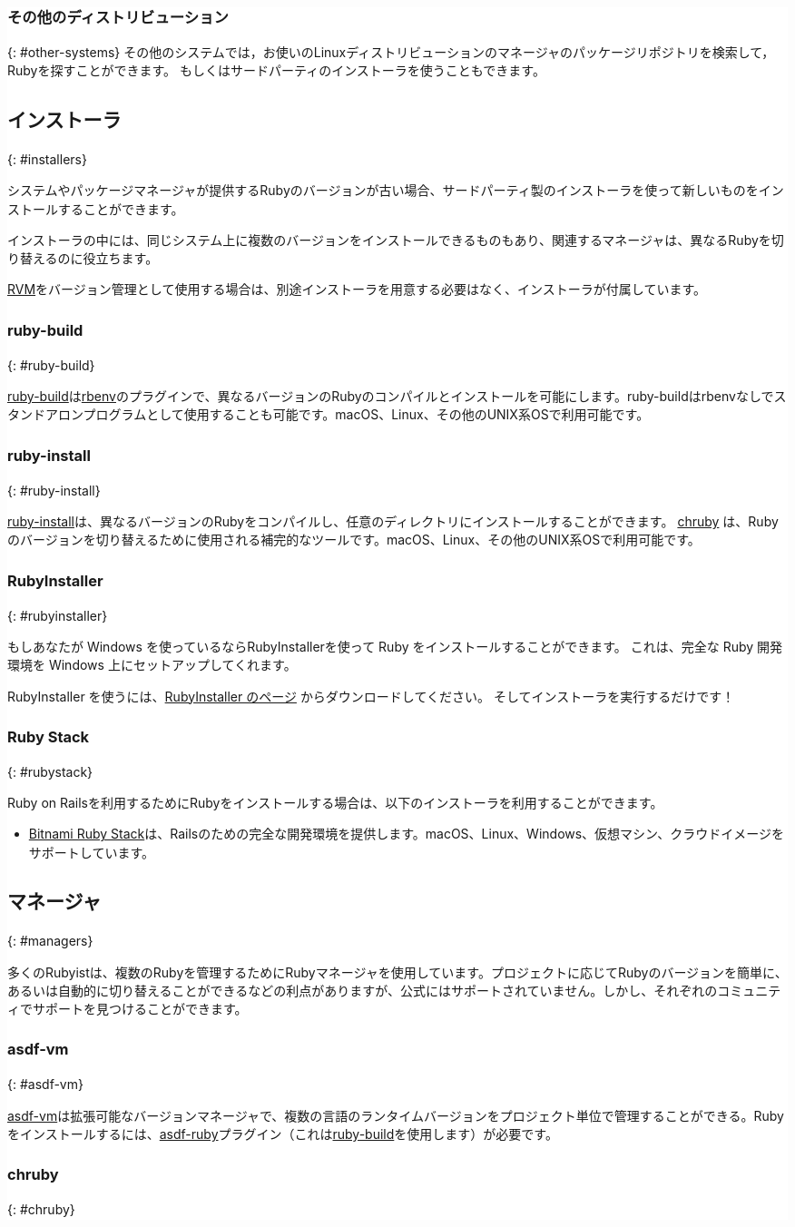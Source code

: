 ### その他のディストリビューション
{: #other-systems}
その他のシステムでは，お使いのLinuxディストリビューションのマネージャのパッケージリポジトリを検索して，Rubyを探すことができます。
もしくはサードパーティのインストーラを使うこともできます。

## インストーラ
{: #installers}

システムやパッケージマネージャが提供するRubyのバージョンが古い場合、サードパーティ製のインストーラを使って新しいものをインストールすることができます。

インストーラの中には、同じシステム上に複数のバージョンをインストールできるものもあり、関連するマネージャは、異なるRubyを切り替えるのに役立ちます。

[RVM](#rvm)をバージョン管理として使用する場合は、別途インストーラを用意する必要はなく、インストーラが付属しています。

### ruby-build
{: #ruby-build}

[ruby-build][ruby-build]は[rbenv](#rbenv)のプラグインで、異なるバージョンのRubyのコンパイルとインストールを可能にします。ruby-buildはrbenvなしでスタンドアロンプログラムとして使用することも可能です。macOS、Linux、その他のUNIX系OSで利用可能です。

### ruby-install
{: #ruby-install}

[ruby-install][ruby-install]は、異なるバージョンのRubyをコンパイルし、任意のディレクトリにインストールすることができます。 [chruby](#chruby) は、Rubyのバージョンを切り替えるために使用される補完的なツールです。macOS、Linux、その他のUNIX系OSで利用可能です。
### RubyInstaller
{: #rubyinstaller}

もしあなたが Windows を使っているならRubyInstallerを使って Ruby をインストールすることができます。
これは、完全な Ruby 開発環境を Windows 上にセットアップしてくれます。

RubyInstaller を使うには、[RubyInstaller のページ][rubyinstaller] からダウンロードしてください。
そしてインストーラを実行するだけです！
### Ruby Stack
{: #rubystack}

Ruby on Railsを利用するためにRubyをインストールする場合は、以下のインストーラを利用することができます。

* [Bitnami Ruby Stack][rubystack]は、Railsのための完全な開発環境を提供します。macOS、Linux、Windows、仮想マシン、クラウドイメージをサポートしています。

## マネージャ
{: #managers}

多くのRubyistは、複数のRubyを管理するためにRubyマネージャを使用しています。プロジェクトに応じてRubyのバージョンを簡単に、あるいは自動的に切り替えることができるなどの利点がありますが、公式にはサポートされていません。しかし、それぞれのコミュニティでサポートを見つけることができます。

### asdf-vm
{: #asdf-vm}

[asdf-vm][asdf-vm]は拡張可能なバージョンマネージャで、複数の言語のランタイムバージョンをプロジェクト単位で管理することができる。Rubyをインストールするには、[asdf-ruby][asdf-ruby]プラグイン（これは[ruby-build][ruby-build]を使用します）が必要です。
### chruby
{: #chruby}


[rvm]: http://rvm.io/
[rbenv]: https://github.com/rbenv/rbenv
[chruby]: https://github.com/postmodern/chruby
[active-script-ruby]: http://www.artonx.org/data/asr/
[rubyinstaller]: https://rubyinstaller.org/
[railsinstaller]: http://railsinstaller.org/
[sunfreeware]: http://www.sunfreeware.com
[openindiana]: http://openindiana.org/
[opensolaris-pkg]: http://opensolaris.org/os/project/pkg/
[gentoo-ruby]: http://www.gentoo.org/proj/en/prog_lang/ruby/
[homebrew]: http://brew.sh/
[building-ruby]: https://github.com/ruby/ruby/blob/master/doc/contributing/building_ruby.md
[terminal]: https://en.wikipedia.org/wiki/List_of_terminal_emulators
[wsl]: https://learn.microsoft.com/ja-jp/windows/wsl/about
[ruby-build]: https://github.com/rbenv/ruby-build#readme
[ruby-install]: https://github.com/postmodern/ruby-install#readme
[rubyinstaller]: https://rubyinstaller.org/
[rubystack]: https://bitnami.com/stack/ruby/virtual-machine
[asdf-vm]: https://asdf-vm.com/
[asdf-ruby]: https://github.com/asdf-vm/asdf-ruby
[rbenv-for-windows]: https://github.com/ccmywish/rbenv-for-windows#readme
[uru]: https://bitbucket.org/jonforums/uru/src/master/